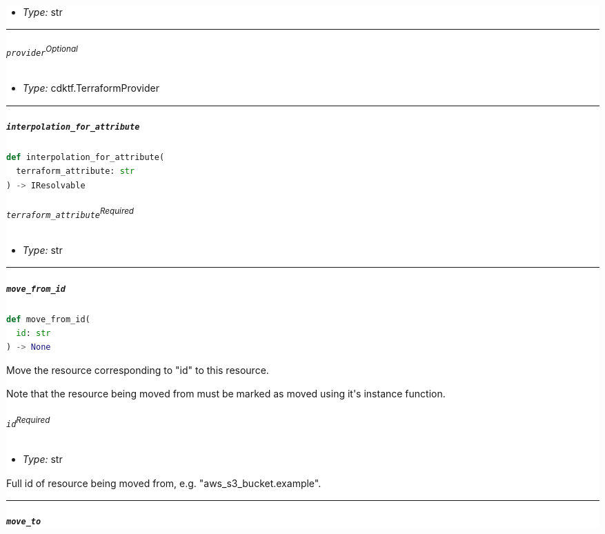 - *Type:* str

---

###### `provider`<sup>Optional</sup> <a name="provider" id="@cdktf/provider-databricks.catalogWorkspaceBinding.CatalogWorkspaceBinding.importFrom.parameter.provider"></a>

- *Type:* cdktf.TerraformProvider

---

##### `interpolation_for_attribute` <a name="interpolation_for_attribute" id="@cdktf/provider-databricks.catalogWorkspaceBinding.CatalogWorkspaceBinding.interpolationForAttribute"></a>

```python
def interpolation_for_attribute(
  terraform_attribute: str
) -> IResolvable
```

###### `terraform_attribute`<sup>Required</sup> <a name="terraform_attribute" id="@cdktf/provider-databricks.catalogWorkspaceBinding.CatalogWorkspaceBinding.interpolationForAttribute.parameter.terraformAttribute"></a>

- *Type:* str

---

##### `move_from_id` <a name="move_from_id" id="@cdktf/provider-databricks.catalogWorkspaceBinding.CatalogWorkspaceBinding.moveFromId"></a>

```python
def move_from_id(
  id: str
) -> None
```

Move the resource corresponding to "id" to this resource.

Note that the resource being moved from must be marked as moved using it's instance function.

###### `id`<sup>Required</sup> <a name="id" id="@cdktf/provider-databricks.catalogWorkspaceBinding.CatalogWorkspaceBinding.moveFromId.parameter.id"></a>

- *Type:* str

Full id of resource being moved from, e.g. "aws_s3_bucket.example".

---

##### `move_to` <a name="move_to" id="@cdktf/provider-databricks.catalogWorkspaceBinding.CatalogWorkspaceBinding.moveTo"></a>
